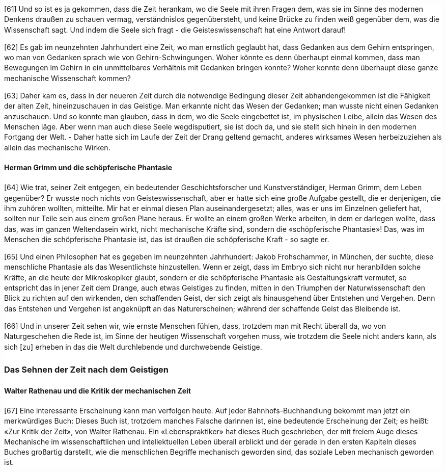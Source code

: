 [61] Und so ist es ja gekommen, dass die Zeit herankam, wo die Seele mit ihren Fragen dem, was sie im Sinne des modernen Denkens draußen zu schauen vermag, verständnislos gegenübersteht, und keine Brücke zu finden weiß gegenüber dem, was die Wissenschaft sagt. Und indem die Seele sich fragt - die Geisteswissenschaft hat eine Antwort darauf!

[62] Es gab im neunzehnten Jahrhundert eine Zeit, wo man ernstlich geglaubt hat, dass Gedanken aus dem Gehirn entspringen, wo man von Gedanken sprach wie von Gehirn-Schwingungen. Woher könnte es denn überhaupt einmal kommen, dass man Bewegungen im Gehirn in ein unmittelbares Verhältnis mit Gedanken bringen konnte? Woher konnte denn überhaupt diese ganze mechanische Wissenschaft kommen?

[63] Daher kam es, dass in der neueren Zeit durch die notwendige Bedingung dieser Zeit abhandengekommen ist die Fähigkeit der alten Zeit, hineinzuschauen in das Geistige. Man erkannte nicht das Wesen der Gedanken; man wusste nicht einen Gedanken anzuschauen. Und so konnte man glauben, dass in dem, wo die Seele eingebettet ist, im physischen Leibe, allein das Wesen des Menschen läge. Aber wenn man auch diese Seele wegdisputiert, sie ist doch da, und sie stellt sich hinein in den modernen Fortgang der Welt. - Daher hatte sich im Laufe der Zeit der Drang geltend gemacht, anderes wirksames Wesen herbeizuziehen als allein das mechanische Wirken.

#### Herman Grimm und die schöpferische Phantasie

[64] Wie trat, seiner Zeit entgegen, ein bedeutender Geschichtsforscher und Kunstverständiger, Herman Grimm, dem Leben gegenüber? Er wusste noch nichts von Geisteswissenschaft, aber er hatte sich eine große Aufgabe gestellt, die er denjenigen, die ihm zuhören wollten, mitteilte. Mir hat er einmal diesen Plan auseinandergesetzt; alles, was er uns im Einzelnen geliefert hat, sollten nur Teile sein aus einem großen Plane heraus. Er wollte an einem großen Werke arbeiten, in dem er darlegen wollte, dass das, was im ganzen Weltendasein wirkt, nicht mechanische Kräfte sind, sondern die «schöpferische Phantasie»! Das, was im Menschen die schöpferische Phantasie ist, das ist draußen die schöpferische Kraft - so sagte er.

[65] Und einen Philosophen hat es gegeben im neunzehnten Jahrhundert: Jakob Frohschammer, in München, der suchte, diese menschliche Phantasie als das Wesentlichste hinzustellen. Wenn er zeigt, dass im Embryo sich nicht nur heranbilden solche Kräfte, an die heute der Mikroskopiker glaubt, sondern er die schöpferische Phantasie als Gestaltungskraft vermutet, so entspricht das in jener Zeit dem Drange, auch etwas Geistiges zu finden, mitten in den Triumphen der Naturwissenschaft den Blick zu richten auf den wirkenden, den schaffenden Geist, der sich zeigt als hinausgehend über Entstehen und Vergehen. Denn das Entstehen und Vergehen ist angeknüpft an das Naturerscheinen; während der schaffende Geist das Bleibende ist.

[66] Und in unserer Zeit sehen wir, wie ernste Menschen fühlen, dass, trotzdem man mit Recht überall da, wo von Naturgeschehen die Rede ist, im Sinne der heutigen Wissenschaft vorgehen muss, wie trotzdem die Seele nicht anders kann, als sich [zu] erheben in das die Welt durchlebende und durchwebende Geistige.

### Das Sehnen der Zeit nach dem Geistigen

#### Walter Rathenau und die Kritik der mechanischen Zeit

[67] Eine interessante Erscheinung kann man verfolgen heute. Auf jeder Bahnhofs-Buchhandlung bekommt man jetzt ein merkwürdiges Buch: Dieses Buch ist, trotzdem manches Falsche darinnen ist, eine bedeutende Erscheinung der Zeit; es heißt: «Zur Kritik der Zeit», von Walter Rathenau. Ein «Lebenspraktiker» hat dieses Buch geschrieben, der mit freiem Auge dieses Mechanische im wissenschaftlichen und intellektuellen Leben überall erblickt und der gerade in den ersten Kapiteln dieses Buches großartig darstellt, wie die menschlichen Begriffe mechanisch geworden sind, das soziale Leben mechanisch geworden ist.
